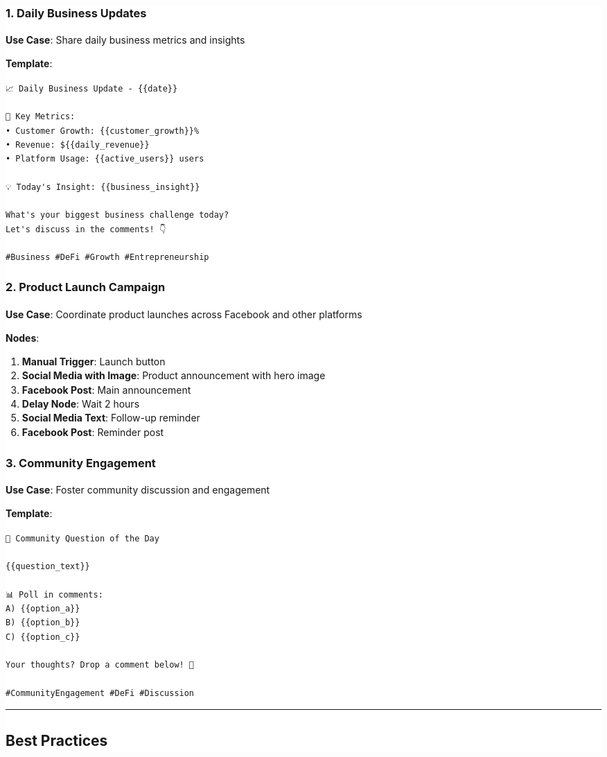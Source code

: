 ### 1. Daily Business Updates
**Use Case**: Share daily business metrics and insights

**Template**:
```
📈 Daily Business Update - {{date}}

🎯 Key Metrics:
• Customer Growth: {{customer_growth}}%
• Revenue: ${{daily_revenue}}
• Platform Usage: {{active_users}} users

💡 Today's Insight: {{business_insight}}

What's your biggest business challenge today? 
Let's discuss in the comments! 👇

#Business #DeFi #Growth #Entrepreneurship
```

### 2. Product Launch Campaign
**Use Case**: Coordinate product launches across Facebook and other platforms

**Nodes**:
1. **Manual Trigger**: Launch button
2. **Social Media with Image**: Product announcement with hero image
3. **Facebook Post**: Main announcement
4. **Delay Node**: Wait 2 hours
5. **Social Media Text**: Follow-up reminder
6. **Facebook Post**: Reminder post

### 3. Community Engagement
**Use Case**: Foster community discussion and engagement

**Template**:
```
🤔 Community Question of the Day

{{question_text}}

📊 Poll in comments:
A) {{option_a}}
B) {{option_b}}  
C) {{option_c}}

Your thoughts? Drop a comment below! 💬

#CommunityEngagement #DeFi #Discussion
```

---

## Best Practices
